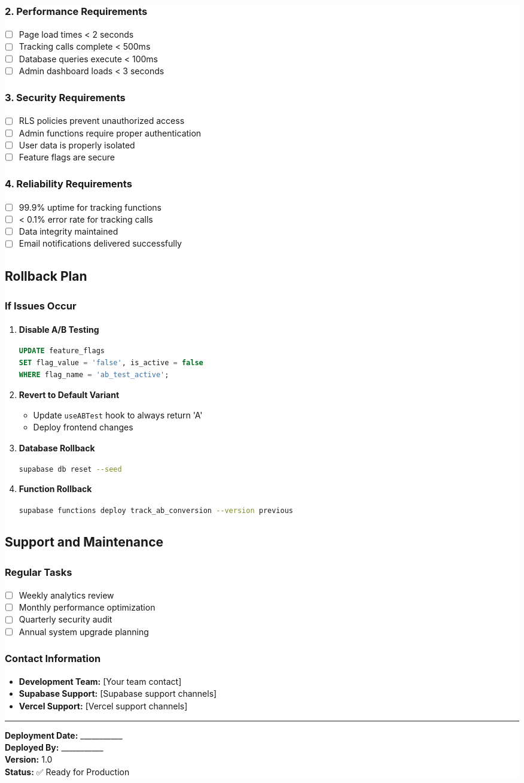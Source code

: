 ### 2. Performance Requirements
- [ ] Page load times < 2 seconds
- [ ] Tracking calls complete < 500ms
- [ ] Database queries execute < 100ms
- [ ] Admin dashboard loads < 3 seconds

### 3. Security Requirements
- [ ] RLS policies prevent unauthorized access
- [ ] Admin functions require proper authentication
- [ ] User data is properly isolated
- [ ] Feature flags are secure

### 4. Reliability Requirements
- [ ] 99.9% uptime for tracking functions
- [ ] < 0.1% error rate for tracking calls
- [ ] Data integrity maintained
- [ ] Email notifications delivered successfully

## Rollback Plan

### If Issues Occur
1. **Disable A/B Testing**
   ```sql
   UPDATE feature_flags 
   SET flag_value = 'false', is_active = false 
   WHERE flag_name = 'ab_test_active';
   ```

2. **Revert to Default Variant**
   - Update `useABTest` hook to always return 'A'
   - Deploy frontend changes

3. **Database Rollback**
   ```bash
   supabase db reset --seed
   ```

4. **Function Rollback**
   ```bash
   supabase functions deploy track_ab_conversion --version previous
   ```

## Support and Maintenance

### Regular Tasks
- [ ] Weekly analytics review
- [ ] Monthly performance optimization
- [ ] Quarterly security audit
- [ ] Annual system upgrade planning

### Contact Information
- **Development Team:** [Your team contact]
- **Supabase Support:** [Supabase support channels]
- **Vercel Support:** [Vercel support channels]

---

**Deployment Date:** ___________  
**Deployed By:** ___________  
**Version:** 1.0  
**Status:** ✅ Ready for Production
